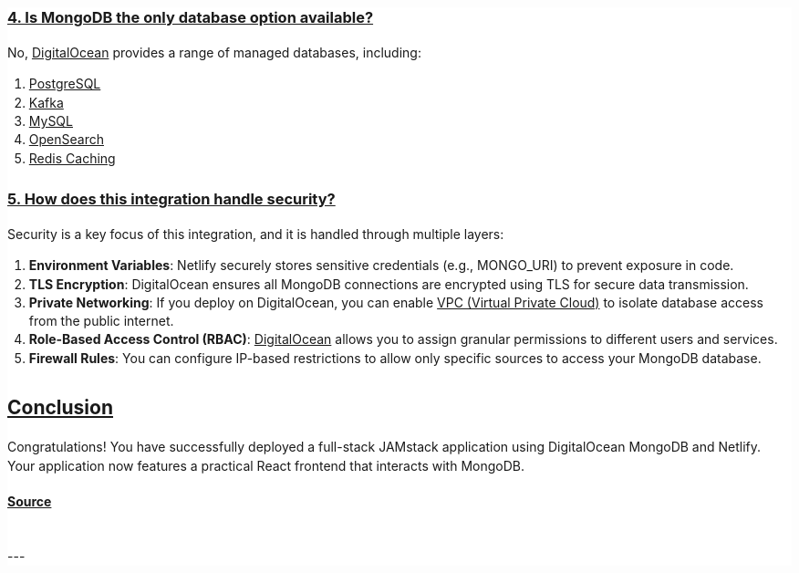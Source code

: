 ### [4\. Is MongoDB the only database option available?](#4-is-mongodb-the-only-database-option-available)[](#4-is-mongodb-the-only-database-option-available)

No, [DigitalOcean](/products/managed-databases) provides a range of managed databases, including:

1.  [PostgreSQL](/products/managed-databases-postgresql)
2.  [Kafka](/products/managed-databases-kafka)
3.  [MySQL](/products/managed-databases-mysql)
4.  [OpenSearch](/products/managed-databases-opensearch)
5.  [Redis Caching](/products/managed-databases-redis)

### [5\. How does this integration handle security?](#5-how-does-this-integration-handle-security)[](#5-how-does-this-integration-handle-security)

Security is a key focus of this integration, and it is handled through multiple layers:

1.  **Environment Variables**: Netlify securely stores sensitive credentials (e.g., MONGO\_URI) to prevent exposure in code.
2.  **TLS Encryption**: DigitalOcean ensures all MongoDB connections are encrypted using TLS for secure data transmission.
3.  **Private Networking**: If you deploy on DigitalOcean, you can enable [VPC (Virtual Private Cloud)](/products/vpc) to isolate database access from the public internet.
4.  **Role-Based Access Control (RBAC)**: [DigitalOcean](/blog/introducing-new-predefined-roles-for-rbac) allows you to assign granular permissions to different users and services.
5.  **Firewall Rules**: You can configure IP-based restrictions to allow only specific sources to access your MongoDB database.

[Conclusion](#conclusion)[](#conclusion)
----------------------------------------

Congratulations! You have successfully deployed a full-stack JAMstack application using DigitalOcean MongoDB and Netlify. Your application now features a practical React frontend that interacts with MongoDB.

#### [Source](https://www.digitalocean.com/community/tutorials/netlify-extension)

<br/>
---
